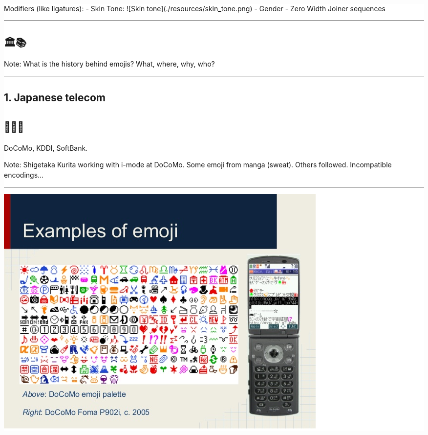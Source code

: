<div>
Modifiers (like ligatures):
- Skin Tone: <span class="inline-image">![Skin tone](./resources/skin_tone.png)</span>
- Gender
- Zero Width Joiner sequences
</div> 

---

## 🏛📚

Note:
    What is the history behind emojis?
    What, where, why, who?

---

## 1. Japanese telecom
## 🗾🇯🇵
DoCoMo, KDDI, SoftBank.

Note:
    Shigetaka Kurita working with i-mode at DoCoMo. Some emoji from manga (sweat).
    Others followed.
    Incompatible encodings...

---


![DoCoMo Emoji Palette and DoCoMo Foma P902i, ~2005](./resources/unicode-and-legacy-representations-of-emoji.jpg)

